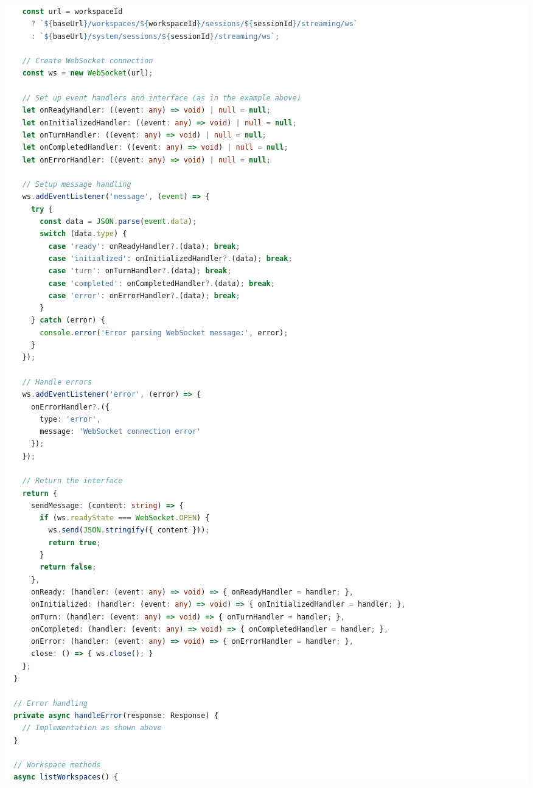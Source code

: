 ```typescript
    const url = workspaceId
      ? `${baseUrl}/workspaces/${workspaceId}/sessions/${sessionId}/streaming/ws`
      : `${baseUrl}/system/sessions/${sessionId}/streaming/ws`;
    
    // Create WebSocket connection
    const ws = new WebSocket(url);
    
    // Set up event handlers and interface (as in the example above)
    let onReadyHandler: ((event: any) => void) | null = null;
    let onInitializedHandler: ((event: any) => void) | null = null;
    let onTurnHandler: ((event: any) => void) | null = null;
    let onCompletedHandler: ((event: any) => void) | null = null;
    let onErrorHandler: ((event: any) => void) | null = null;
    
    // Setup message handling
    ws.addEventListener('message', (event) => {
      try {
        const data = JSON.parse(event.data);
        switch (data.type) {
          case 'ready': onReadyHandler?.(data); break;
          case 'initialized': onInitializedHandler?.(data); break;
          case 'turn': onTurnHandler?.(data); break;
          case 'completed': onCompletedHandler?.(data); break;
          case 'error': onErrorHandler?.(data); break;
        }
      } catch (error) {
        console.error('Error parsing WebSocket message:', error);
      }
    });
    
    // Handle errors
    ws.addEventListener('error', (error) => {
      onErrorHandler?.({
        type: 'error',
        message: 'WebSocket connection error'
      });
    });
    
    // Return the interface
    return {
      sendMessage: (content: string) => {
        if (ws.readyState === WebSocket.OPEN) {
          ws.send(JSON.stringify({ content }));
          return true;
        }
        return false;
      },
      onReady: (handler: (event: any) => void) => { onReadyHandler = handler; },
      onInitialized: (handler: (event: any) => void) => { onInitializedHandler = handler; },
      onTurn: (handler: (event: any) => void) => { onTurnHandler = handler; },
      onCompleted: (handler: (event: any) => void) => { onCompletedHandler = handler; },
      onError: (handler: (event: any) => void) => { onErrorHandler = handler; },
      close: () => { ws.close(); }
    };
  }
  
  // Error handling
  private async handleError(response: Response) {
    // Implementation as shown above
  }
  
  // Workspace methods
  async listWorkspaces() {
```